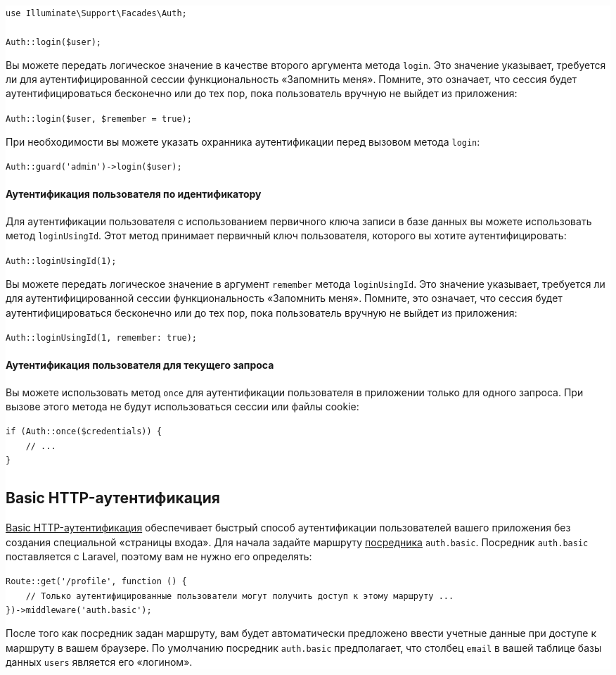     use Illuminate\Support\Facades\Auth;

    Auth::login($user);

Вы можете передать логическое значение в качестве второго аргумента метода `login`. Это значение указывает, требуется ли для аутентифицированной сессии функциональность «Запомнить меня». Помните, это означает, что сессия будет аутентифицироваться бесконечно или до тех пор, пока пользователь вручную не выйдет из приложения:

    Auth::login($user, $remember = true);

При необходимости вы можете указать охранника аутентификации перед вызовом метода `login`:

    Auth::guard('admin')->login($user);

<a name="authenticate-a-user-by-id"></a>
#### Аутентификация пользователя по идентификатору

Для аутентификации пользователя с использованием первичного ключа записи в базе данных вы можете использовать метод `loginUsingId`. Этот метод принимает первичный ключ пользователя, которого вы хотите аутентифицировать:

    Auth::loginUsingId(1);

Вы можете передать логическое значение в аргумент `remember` метода `loginUsingId`. Это значение указывает, требуется ли для аутентифицированной сессии функциональность «Запомнить меня». Помните, это означает, что сессия будет аутентифицироваться бесконечно или до тех пор, пока пользователь вручную не выйдет из приложения:

    Auth::loginUsingId(1, remember: true);

<a name="authenticate-a-user-once"></a>
#### Аутентификация пользователя для текущего запроса

Вы можете использовать метод `once` для аутентификации пользователя в приложении только для одного запроса. При вызове этого метода не будут использоваться сессии или файлы cookie:

    if (Auth::once($credentials)) {
        // ...
    }

<a name="http-basic-authentication"></a>
## Basic HTTP-аутентификация

[Basic HTTP-аутентификация](https://en.wikipedia.org/wiki/Basic_access_authentication) обеспечивает быстрый способ аутентификации пользователей вашего приложения без создания специальной «страницы входа». Для начала задайте маршруту [посредника](/docs/{{version}}/middleware) `auth.basic`. Посредник `auth.basic` поставляется с Laravel, поэтому вам не нужно его определять:

    Route::get('/profile', function () {
        // Только аутентифицированные пользователи могут получить доступ к этому маршруту ...
    })->middleware('auth.basic');

После того как посредник задан маршруту, вам будет автоматически предложено ввести учетные данные при доступе к маршруту в вашем браузере. По умолчанию посредник `auth.basic` предполагает, что столбец `email` в вашей таблице базы данных `users` является его «логином».
